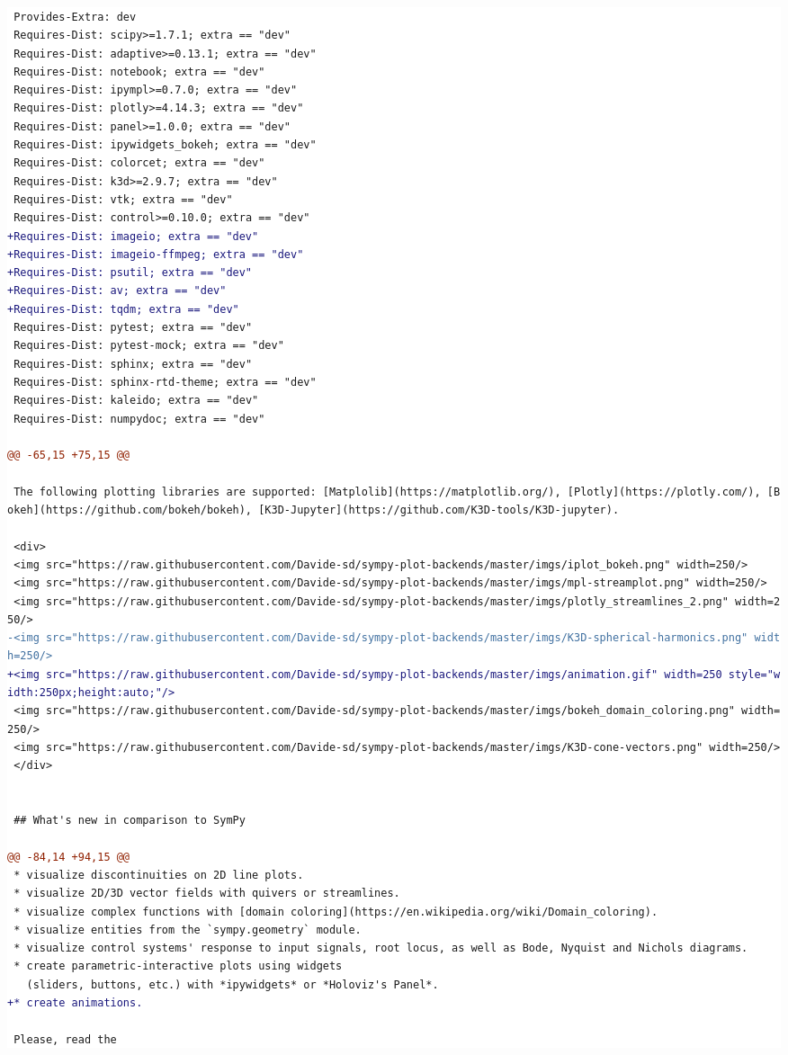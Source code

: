 ```diff
 Provides-Extra: dev
 Requires-Dist: scipy>=1.7.1; extra == "dev"
 Requires-Dist: adaptive>=0.13.1; extra == "dev"
 Requires-Dist: notebook; extra == "dev"
 Requires-Dist: ipympl>=0.7.0; extra == "dev"
 Requires-Dist: plotly>=4.14.3; extra == "dev"
 Requires-Dist: panel>=1.0.0; extra == "dev"
 Requires-Dist: ipywidgets_bokeh; extra == "dev"
 Requires-Dist: colorcet; extra == "dev"
 Requires-Dist: k3d>=2.9.7; extra == "dev"
 Requires-Dist: vtk; extra == "dev"
 Requires-Dist: control>=0.10.0; extra == "dev"
+Requires-Dist: imageio; extra == "dev"
+Requires-Dist: imageio-ffmpeg; extra == "dev"
+Requires-Dist: psutil; extra == "dev"
+Requires-Dist: av; extra == "dev"
+Requires-Dist: tqdm; extra == "dev"
 Requires-Dist: pytest; extra == "dev"
 Requires-Dist: pytest-mock; extra == "dev"
 Requires-Dist: sphinx; extra == "dev"
 Requires-Dist: sphinx-rtd-theme; extra == "dev"
 Requires-Dist: kaleido; extra == "dev"
 Requires-Dist: numpydoc; extra == "dev"
 
@@ -65,15 +75,15 @@
 
 The following plotting libraries are supported: [Matplolib](https://matplotlib.org/), [Plotly](https://plotly.com/), [Bokeh](https://github.com/bokeh/bokeh), [K3D-Jupyter](https://github.com/K3D-tools/K3D-jupyter).
 
 <div>
 <img src="https://raw.githubusercontent.com/Davide-sd/sympy-plot-backends/master/imgs/iplot_bokeh.png" width=250/>
 <img src="https://raw.githubusercontent.com/Davide-sd/sympy-plot-backends/master/imgs/mpl-streamplot.png" width=250/>
 <img src="https://raw.githubusercontent.com/Davide-sd/sympy-plot-backends/master/imgs/plotly_streamlines_2.png" width=250/>
-<img src="https://raw.githubusercontent.com/Davide-sd/sympy-plot-backends/master/imgs/K3D-spherical-harmonics.png" width=250/>
+<img src="https://raw.githubusercontent.com/Davide-sd/sympy-plot-backends/master/imgs/animation.gif" width=250 style="width:250px;height:auto;"/>
 <img src="https://raw.githubusercontent.com/Davide-sd/sympy-plot-backends/master/imgs/bokeh_domain_coloring.png" width=250/>
 <img src="https://raw.githubusercontent.com/Davide-sd/sympy-plot-backends/master/imgs/K3D-cone-vectors.png" width=250/>
 </div>
 
 
 ## What's new in comparison to SymPy
 
@@ -84,14 +94,15 @@
 * visualize discontinuities on 2D line plots.
 * visualize 2D/3D vector fields with quivers or streamlines.
 * visualize complex functions with [domain coloring](https://en.wikipedia.org/wiki/Domain_coloring).
 * visualize entities from the `sympy.geometry` module.
 * visualize control systems' response to input signals, root locus, as well as Bode, Nyquist and Nichols diagrams.
 * create parametric-interactive plots using widgets
   (sliders, buttons, etc.) with *ipywidgets* or *Holoviz's Panel*.
+* create animations.
 
 Please, read the
```